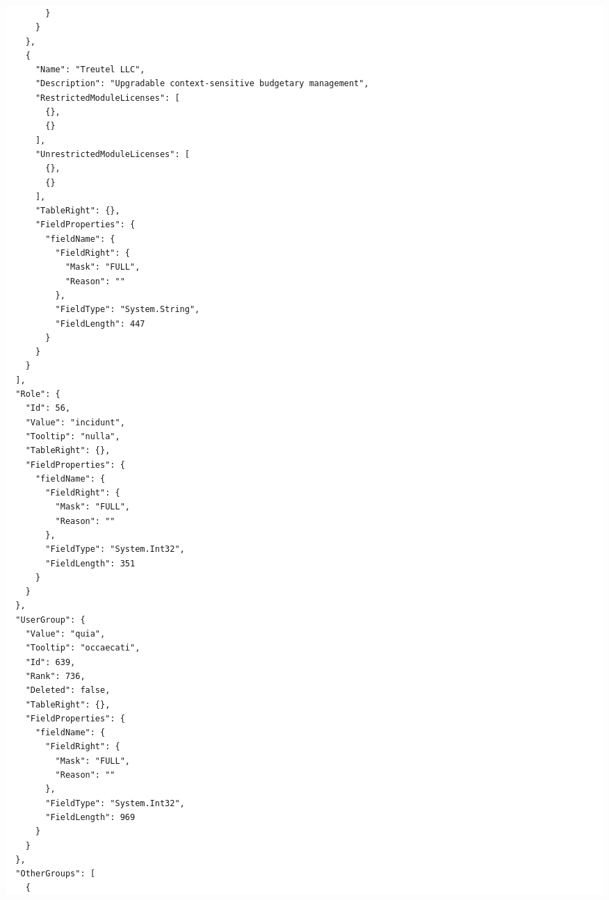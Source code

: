 ```http_
        }
      }
    },
    {
      "Name": "Treutel LLC",
      "Description": "Upgradable context-sensitive budgetary management",
      "RestrictedModuleLicenses": [
        {},
        {}
      ],
      "UnrestrictedModuleLicenses": [
        {},
        {}
      ],
      "TableRight": {},
      "FieldProperties": {
        "fieldName": {
          "FieldRight": {
            "Mask": "FULL",
            "Reason": ""
          },
          "FieldType": "System.String",
          "FieldLength": 447
        }
      }
    }
  ],
  "Role": {
    "Id": 56,
    "Value": "incidunt",
    "Tooltip": "nulla",
    "TableRight": {},
    "FieldProperties": {
      "fieldName": {
        "FieldRight": {
          "Mask": "FULL",
          "Reason": ""
        },
        "FieldType": "System.Int32",
        "FieldLength": 351
      }
    }
  },
  "UserGroup": {
    "Value": "quia",
    "Tooltip": "occaecati",
    "Id": 639,
    "Rank": 736,
    "Deleted": false,
    "TableRight": {},
    "FieldProperties": {
      "fieldName": {
        "FieldRight": {
          "Mask": "FULL",
          "Reason": ""
        },
        "FieldType": "System.Int32",
        "FieldLength": 969
      }
    }
  },
  "OtherGroups": [
    {
```